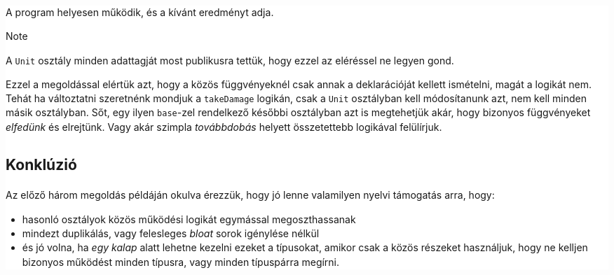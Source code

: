 A program helyesen működik, és a kívánt eredményt adja.

> [!NOTE]
> A `Unit` osztály minden adattagját most publikusra tettük, hogy ezzel az eléréssel ne legyen gond.

Ezzel a megoldással elértük azt, hogy a közös függvényeknél csak annak a deklarációját kellett ismételni, magát a logikát nem. 
Tehát ha változtatni szeretnénk mondjuk a `takeDamage` logikán, csak a `Unit` osztályban kell módosítanunk azt, nem kell minden másik osztályban. 
Sőt, egy ilyen `base`-zel rendelkező későbbi osztályban azt is megtehetjük akár, hogy bizonyos függvényeket *elfedünk* és elrejtünk.
Vagy akár szimpla *továbbdobás* helyett összetettebb logikával felülírjuk.

## Konklúzió

Az előző három megoldás példáján okulva érezzük, hogy jó lenne valamilyen nyelvi támogatás arra, hogy:
 - hasonló osztályok közös működési logikát egymással megoszthassanak
 - mindezt duplikálás, vagy felesleges *bloat* sorok igénylése nélkül
 - és jó volna, ha *egy kalap* alatt lehetne kezelni ezeket a típusokat, amikor csak a közös részeket használjuk, hogy ne kelljen bizonyos működést minden típusra, vagy minden típuspárra megírni.

